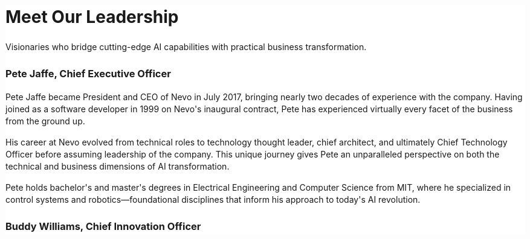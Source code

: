 


# Meet Our Leadership









Visionaries who bridge cutting-edge AI capabilities with practical business transformation.









### Pete Jaffe, Chief Executive Officer









Pete Jaffe became President and CEO of Nevo in July 2017, bringing nearly two decades of experience with the company. Having joined as a software developer in 1999 on Nevo's inaugural contract, Pete has experienced virtually every facet of the business from the ground up.









His career at Nevo evolved from technical roles to technology thought leader, chief architect, and ultimately Chief Technology Officer before assuming leadership of the company. This unique journey gives Pete an unparalleled perspective on both the technical and business dimensions of AI transformation.









Pete holds bachelor's and master's degrees in Electrical Engineering and Computer Science from MIT, where he specialized in control systems and robotics—foundational disciplines that inform his approach to today's AI revolution.









### Buddy Williams, Chief Innovation Officer




